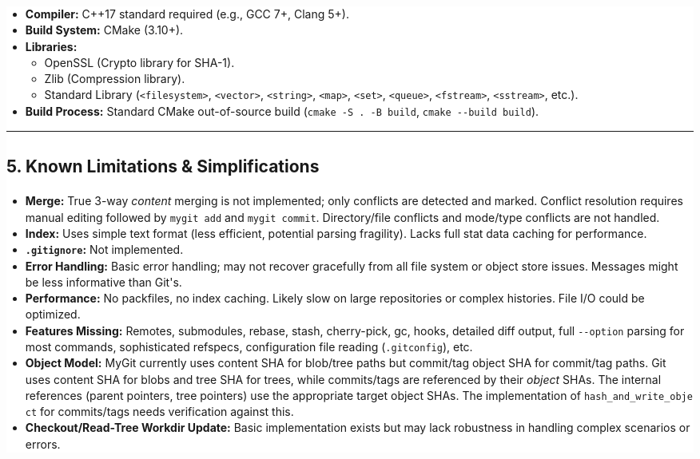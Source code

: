 *   **Compiler:** C++17 standard required (e.g., GCC 7+, Clang 5+).
*   **Build System:** CMake (3.10+).
*   **Libraries:**
    *   OpenSSL (Crypto library for SHA-1).
    *   Zlib (Compression library).
    *   Standard Library (`<filesystem>`, `<vector>`, `<string>`, `<map>`, `<set>`, `<queue>`, `<fstream>`, `<sstream>`, etc.).
*   **Build Process:** Standard CMake out-of-source build (`cmake -S . -B build`, `cmake --build build`).

---

## 5. Known Limitations & Simplifications

*   **Merge:** True 3-way *content* merging is not implemented; only conflicts are detected and marked. Conflict resolution requires manual editing followed by `mygit add` and `mygit commit`. Directory/file conflicts and mode/type conflicts are not handled.
*   **Index:** Uses simple text format (less efficient, potential parsing fragility). Lacks full stat data caching for performance.
*   **`.gitignore`:** Not implemented.
*   **Error Handling:** Basic error handling; may not recover gracefully from all file system or object store issues. Messages might be less informative than Git's.
*   **Performance:** No packfiles, no index caching. Likely slow on large repositories or complex histories. File I/O could be optimized.
*   **Features Missing:** Remotes, submodules, rebase, stash, cherry-pick, gc, hooks, detailed diff output, full `--option` parsing for most commands, sophisticated refspecs, configuration file reading (`.gitconfig`), etc.
*   **Object Model:** MyGit currently uses content SHA for blob/tree paths but commit/tag object SHA for commit/tag paths. Git uses content SHA for blobs and tree SHA for trees, while commits/tags are referenced by their *object* SHAs. The internal references (parent pointers, tree pointers) use the appropriate target object SHAs. The implementation of `hash_and_write_object` for commits/tags needs verification against this.
*   **Checkout/Read-Tree Workdir Update:** Basic implementation exists but may lack robustness in handling complex scenarios or errors.